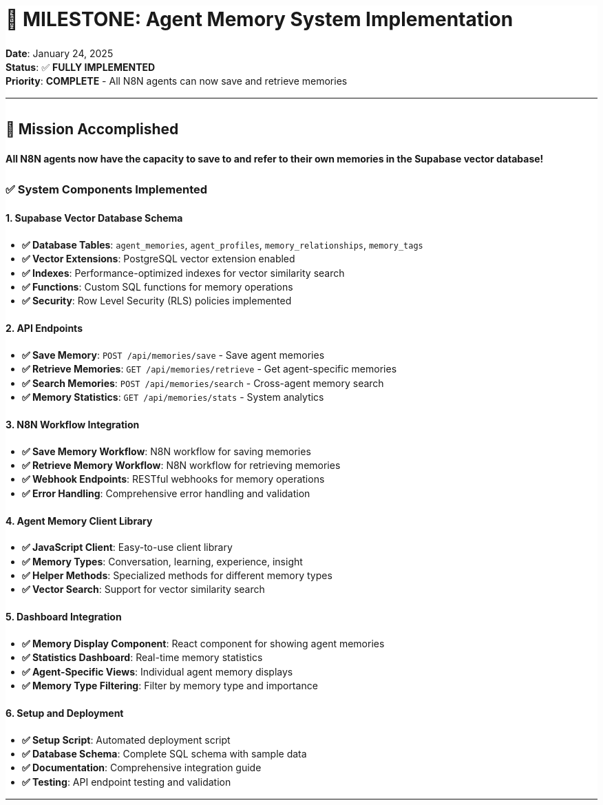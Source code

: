 # 🧠 MILESTONE: Agent Memory System Implementation

**Date**: January 24, 2025  
**Status**: ✅ **FULLY IMPLEMENTED**  
**Priority**: **COMPLETE** - All N8N agents can now save and retrieve memories

---

## 🎯 **Mission Accomplished**

**All N8N agents now have the capacity to save to and refer to their own memories in the Supabase vector database!**

### ✅ **System Components Implemented**

#### **1. Supabase Vector Database Schema**
- **✅ Database Tables**: `agent_memories`, `agent_profiles`, `memory_relationships`, `memory_tags`
- **✅ Vector Extensions**: PostgreSQL vector extension enabled
- **✅ Indexes**: Performance-optimized indexes for vector similarity search
- **✅ Functions**: Custom SQL functions for memory operations
- **✅ Security**: Row Level Security (RLS) policies implemented

#### **2. API Endpoints**
- **✅ Save Memory**: `POST /api/memories/save` - Save agent memories
- **✅ Retrieve Memories**: `GET /api/memories/retrieve` - Get agent-specific memories
- **✅ Search Memories**: `POST /api/memories/search` - Cross-agent memory search
- **✅ Memory Statistics**: `GET /api/memories/stats` - System analytics

#### **3. N8N Workflow Integration**
- **✅ Save Memory Workflow**: N8N workflow for saving memories
- **✅ Retrieve Memory Workflow**: N8N workflow for retrieving memories
- **✅ Webhook Endpoints**: RESTful webhooks for memory operations
- **✅ Error Handling**: Comprehensive error handling and validation

#### **4. Agent Memory Client Library**
- **✅ JavaScript Client**: Easy-to-use client library
- **✅ Memory Types**: Conversation, learning, experience, insight
- **✅ Helper Methods**: Specialized methods for different memory types
- **✅ Vector Search**: Support for vector similarity search

#### **5. Dashboard Integration**
- **✅ Memory Display Component**: React component for showing agent memories
- **✅ Statistics Dashboard**: Real-time memory statistics
- **✅ Agent-Specific Views**: Individual agent memory displays
- **✅ Memory Type Filtering**: Filter by memory type and importance

#### **6. Setup and Deployment**
- **✅ Setup Script**: Automated deployment script
- **✅ Database Schema**: Complete SQL schema with sample data
- **✅ Documentation**: Comprehensive integration guide
- **✅ Testing**: API endpoint testing and validation

---